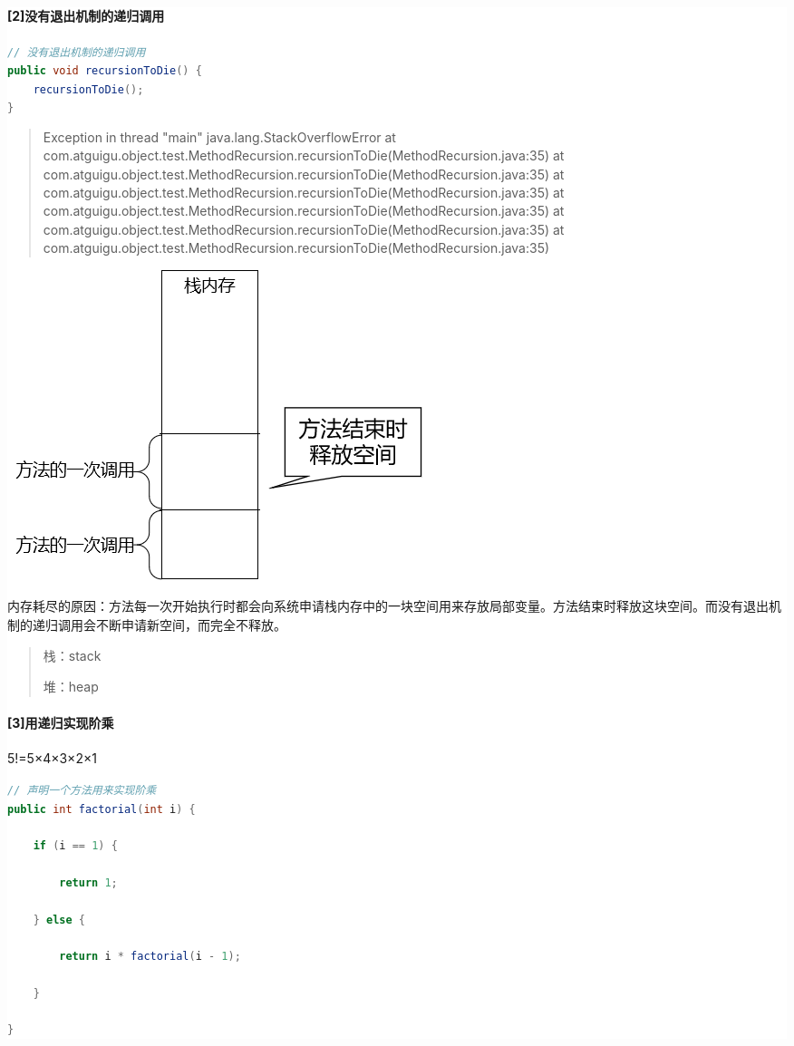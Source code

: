 #### [2]没有退出机制的递归调用

```java
// 没有退出机制的递归调用
public void recursionToDie() {
    recursionToDie();
}
```


> Exception in thread "main" java.lang.StackOverflowError
> 	at com.atguigu.object.test.MethodRecursion.recursionToDie(MethodRecursion.java:35)
> 	at com.atguigu.object.test.MethodRecursion.recursionToDie(MethodRecursion.java:35)
> 	at com.atguigu.object.test.MethodRecursion.recursionToDie(MethodRecursion.java:35)
> 	at com.atguigu.object.test.MethodRecursion.recursionToDie(MethodRecursion.java:35)
> 	at com.atguigu.object.test.MethodRecursion.recursionToDie(MethodRecursion.java:35)
> 	at com.atguigu.object.test.MethodRecursion.recursionToDie(MethodRecursion.java:35)

![images](./images/195.png)

内存耗尽的原因：方法每一次开始执行时都会向系统申请栈内存中的一块空间用来存放局部变量。方法结束时释放这块空间。而没有退出机制的递归调用会不断申请新空间，而完全不释放。

> 栈：stack
>
> 堆：heap

#### [3]用递归实现阶乘

5!=5×4×3×2×1

```java
// 声明一个方法用来实现阶乘
public int factorial(int i) {

    if (i == 1) {

        return 1;

    } else {

        return i * factorial(i - 1);

    }

}
```
